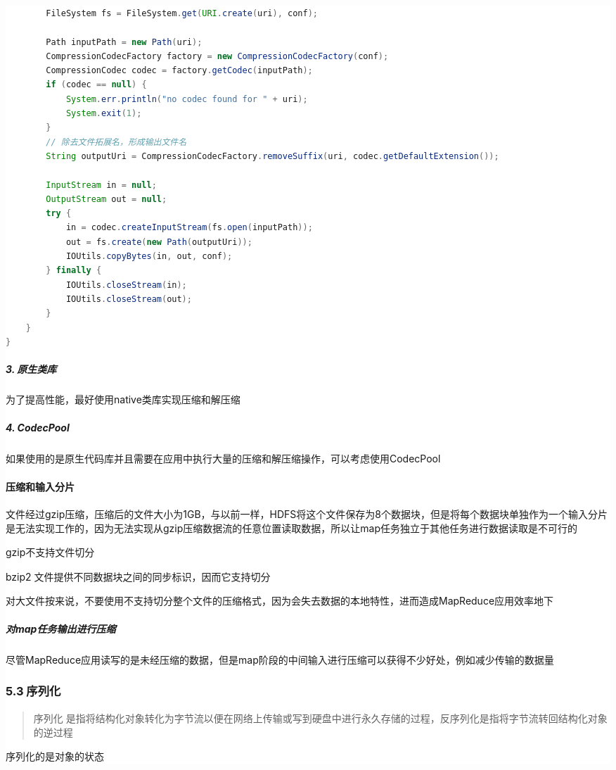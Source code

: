 ```java
        FileSystem fs = FileSystem.get(URI.create(uri), conf);

        Path inputPath = new Path(uri);
        CompressionCodecFactory factory = new CompressionCodecFactory(conf);
        CompressionCodec codec = factory.getCodec(inputPath);
        if (codec == null) {
            System.err.println("no codec found for " + uri);
            System.exit(1);
        }
        // 除去文件拓展名，形成输出文件名
        String outputUri = CompressionCodecFactory.removeSuffix(uri, codec.getDefaultExtension());

        InputStream in = null;
        OutputStream out = null;
        try {
            in = codec.createInputStream(fs.open(inputPath));
            out = fs.create(new Path(outputUri));
            IOUtils.copyBytes(in, out, conf);
        } finally {
            IOUtils.closeStream(in);
            IOUtils.closeStream(out);
        }
    }
}
```

##### 3. 原生类库

为了提高性能，最好使用native类库实现压缩和解压缩

##### 4. CodecPool

如果使用的是原生代码库并且需要在应用中执行大量的压缩和解压缩操作，可以考虑使用CodecPool

#### 压缩和输入分片

文件经过gzip压缩，压缩后的文件大小为1GB，与以前一样，HDFS将这个文件保存为8个数据块，但是将每个数据块单独作为一个输入分片是无法实现工作的，因为无法实现从gzip压缩数据流的任意位置读取数据，所以让map任务独立于其他任务进行数据读取是不可行的

gzip不支持文件切分

bzip2 文件提供不同数据块之间的同步标识，因而它支持切分

对大文件按来说，不要使用不支持切分整个文件的压缩格式，因为会失去数据的本地特性，进而造成MapReduce应用效率地下

##### 对map任务输出进行压缩

尽管MapReduce应用读写的是未经压缩的数据，但是map阶段的中间输入进行压缩可以获得不少好处，例如减少传输的数据量

### **5.3 序列化**

>序列化 是指将结构化对象转化为字节流以便在网络上传输或写到硬盘中进行永久存储的过程，反序列化是指将字节流转回结构化对象的逆过程

序列化的是对象的状态
